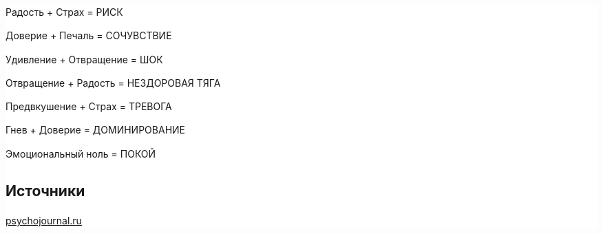 Радость + Страх = РИСК

Доверие + Печаль = СОЧУВСТВИЕ

Удивление + Отвращение = ШОК

Отвращение + Радость = НЕЗДОРОВАЯ ТЯГА

Предвкушение + Страх = ТРЕВОГА

Гнев + Доверие = ДОМИНИРОВАНИЕ

Эмоциональный ноль = ПОКОЙ

## Источники

[psychojournal.ru](https://psychojournal.ru/article/145-adaptacionnaya-teoriya-emociy-roberta-plutchika.html)